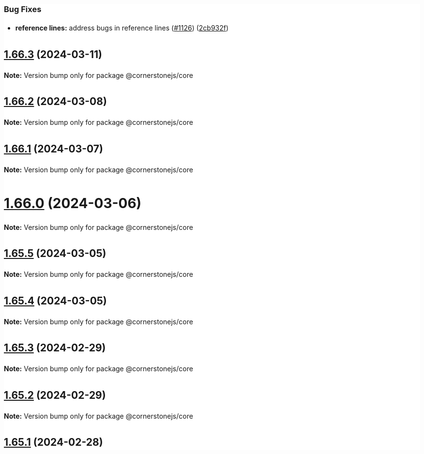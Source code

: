 ### Bug Fixes

- **reference lines:** address bugs in reference lines ([#1126](https://github.com/cornerstonejs/cornerstone3D/issues/1126)) ([2cb932f](https://github.com/cornerstonejs/cornerstone3D/commit/2cb932f2174901bc800b77571f710c28fedab4dc))

## [1.66.3](https://github.com/cornerstonejs/cornerstone3D/compare/v1.66.2...v1.66.3) (2024-03-11)

**Note:** Version bump only for package @cornerstonejs/core

## [1.66.2](https://github.com/cornerstonejs/cornerstone3D/compare/v1.66.1...v1.66.2) (2024-03-08)

**Note:** Version bump only for package @cornerstonejs/core

## [1.66.1](https://github.com/cornerstonejs/cornerstone3D/compare/v1.66.0...v1.66.1) (2024-03-07)

**Note:** Version bump only for package @cornerstonejs/core

# [1.66.0](https://github.com/cornerstonejs/cornerstone3D/compare/v1.65.5...v1.66.0) (2024-03-06)

**Note:** Version bump only for package @cornerstonejs/core

## [1.65.5](https://github.com/cornerstonejs/cornerstone3D/compare/v1.65.4...v1.65.5) (2024-03-05)

**Note:** Version bump only for package @cornerstonejs/core

## [1.65.4](https://github.com/cornerstonejs/cornerstone3D/compare/v1.65.3...v1.65.4) (2024-03-05)

**Note:** Version bump only for package @cornerstonejs/core

## [1.65.3](https://github.com/cornerstonejs/cornerstone3D/compare/v1.65.2...v1.65.3) (2024-02-29)

**Note:** Version bump only for package @cornerstonejs/core

## [1.65.2](https://github.com/cornerstonejs/cornerstone3D/compare/v1.65.1...v1.65.2) (2024-02-29)

**Note:** Version bump only for package @cornerstonejs/core

## [1.65.1](https://github.com/cornerstonejs/cornerstone3D/compare/v1.65.0...v1.65.1) (2024-02-28)
